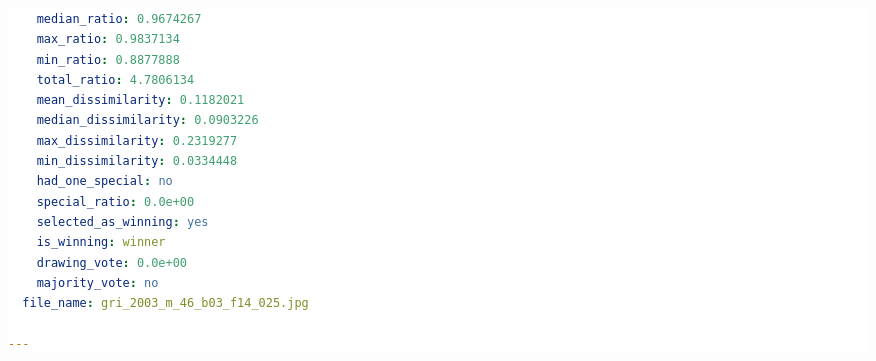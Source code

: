 ```yaml
    median_ratio: 0.9674267
    max_ratio: 0.9837134
    min_ratio: 0.8877888
    total_ratio: 4.7806134
    mean_dissimilarity: 0.1182021
    median_dissimilarity: 0.0903226
    max_dissimilarity: 0.2319277
    min_dissimilarity: 0.0334448
    had_one_special: no
    special_ratio: 0.0e+00
    selected_as_winning: yes
    is_winning: winner
    drawing_vote: 0.0e+00
    majority_vote: no
  file_name: gri_2003_m_46_b03_f14_025.jpg

---
```


